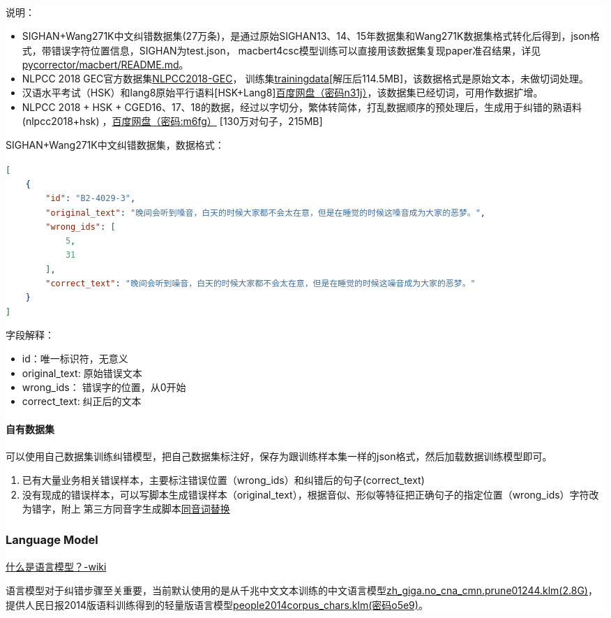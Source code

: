 

说明：

- SIGHAN+Wang271K中文纠错数据集(27万条)，是通过原始SIGHAN13、14、15年数据集和Wang271K数据集格式转化后得到，json格式，带错误字符位置信息，SIGHAN为test.json，
  macbert4csc模型训练可以直接用该数据集复现paper准召结果，详见[pycorrector/macbert/README.md](pycorrector/macbert/README.md)。
- NLPCC 2018 GEC官方数据集[NLPCC2018-GEC](http://tcci.ccf.org.cn/conference/2018/taskdata.php)，
  训练集[trainingdata](http://tcci.ccf.org.cn/conference/2018/dldoc/trainingdata02.tar.gz)[解压后114.5MB]，该数据格式是原始文本，未做切词处理。
- 汉语水平考试（HSK）和lang8原始平行语料[HSK+Lang8][百度网盘（密码n31j）](https://pan.baidu.com/s/1DaOX89uL1JRaZclfrV9C0g)，该数据集已经切词，可用作数据扩增。
- NLPCC 2018 + HSK + CGED16、17、18的数据，经过以字切分，繁体转简体，打乱数据顺序的预处理后，生成用于纠错的熟语料(nlpcc2018+hsk)
  ，[百度网盘（密码:m6fg）](https://pan.baidu.com/s/1BkDru60nQXaDVLRSr7ktfA) [130万对句子，215MB]

SIGHAN+Wang271K中文纠错数据集，数据格式：
```json
[
    {
        "id": "B2-4029-3",
        "original_text": "晚间会听到嗓音，白天的时候大家都不会太在意，但是在睡觉的时候这嗓音成为大家的恶梦。",
        "wrong_ids": [
            5,
            31
        ],
        "correct_text": "晚间会听到噪音，白天的时候大家都不会太在意，但是在睡觉的时候这噪音成为大家的恶梦。"
    }
]
```

字段解释：
- id：唯一标识符，无意义
- original_text: 原始错误文本
- wrong_ids： 错误字的位置，从0开始
- correct_text: 纠正后的文本

#### 自有数据集

可以使用自己数据集训练纠错模型，把自己数据集标注好，保存为跟训练样本集一样的json格式，然后加载数据训练模型即可。

1. 已有大量业务相关错误样本，主要标注错误位置（wrong_ids）和纠错后的句子(correct_text)
2. 没有现成的错误样本，可以写脚本生成错误样本（original_text），根据音似、形似等特征把正确句子的指定位置（wrong_ids）字符改为错字，附上
第三方同音字生成脚本[同音词替换](https://github.com/dongrixinyu/JioNLP/wiki/%E6%95%B0%E6%8D%AE%E5%A2%9E%E5%BC%BA-%E8%AF%B4%E6%98%8E%E6%96%87%E6%A1%A3#%E5%90%8C%E9%9F%B3%E8%AF%8D%E6%9B%BF%E6%8D%A2)


### Language Model

[什么是语言模型？-wiki](https://github.com/shibing624/pycorrector/wiki/%E7%BB%9F%E8%AE%A1%E8%AF%AD%E8%A8%80%E6%A8%A1%E5%9E%8B%E5%8E%9F%E7%90%86)

语言模型对于纠错步骤至关重要，当前默认使用的是从千兆中文文本训练的中文语言模型[zh_giga.no_cna_cmn.prune01244.klm(2.8G)](https://deepspeech.bj.bcebos.com/zh_lm/zh_giga.no_cna_cmn.prune01244.klm)，
提供人民日报2014版语料训练得到的轻量版语言模型[people2014corpus_chars.klm(密码o5e9)](https://pan.baidu.com/s/1I2GElyHy_MAdek3YaziFYw)。
